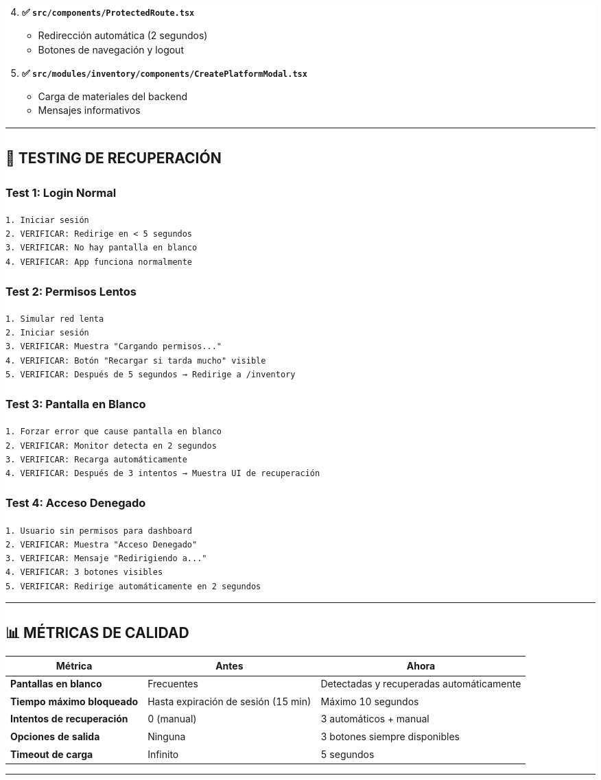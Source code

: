 4. **✅ `src/components/ProtectedRoute.tsx`**
   - Redirección automática (2 segundos)
   - Botones de navegación y logout

5. **✅ `src/modules/inventory/components/CreatePlatformModal.tsx`**
   - Carga de materiales del backend
   - Mensajes informativos

---

## 🧪 **TESTING DE RECUPERACIÓN**

### **Test 1: Login Normal**
```
1. Iniciar sesión
2. VERIFICAR: Redirige en < 5 segundos
3. VERIFICAR: No hay pantalla en blanco
4. VERIFICAR: App funciona normalmente
```

### **Test 2: Permisos Lentos**
```
1. Simular red lenta
2. Iniciar sesión
3. VERIFICAR: Muestra "Cargando permisos..."
4. VERIFICAR: Botón "Recargar si tarda mucho" visible
5. VERIFICAR: Después de 5 segundos → Redirige a /inventory
```

### **Test 3: Pantalla en Blanco**
```
1. Forzar error que cause pantalla en blanco
2. VERIFICAR: Monitor detecta en 2 segundos
3. VERIFICAR: Recarga automáticamente
4. VERIFICAR: Después de 3 intentos → Muestra UI de recuperación
```

### **Test 4: Acceso Denegado**
```
1. Usuario sin permisos para dashboard
2. VERIFICAR: Muestra "Acceso Denegado"
3. VERIFICAR: Mensaje "Redirigiendo a..."
4. VERIFICAR: 3 botones visibles
5. VERIFICAR: Redirige automáticamente en 2 segundos
```

---

## 📊 **MÉTRICAS DE CALIDAD**

| Métrica | Antes | Ahora |
|---------|-------|-------|
| **Pantallas en blanco** | Frecuentes | Detectadas y recuperadas automáticamente |
| **Tiempo máximo bloqueado** | Hasta expiración de sesión (15 min) | Máximo 10 segundos |
| **Intentos de recuperación** | 0 (manual) | 3 automáticos + manual |
| **Opciones de salida** | Ninguna | 3 botones siempre disponibles |
| **Timeout de carga** | Infinito | 5 segundos |

---